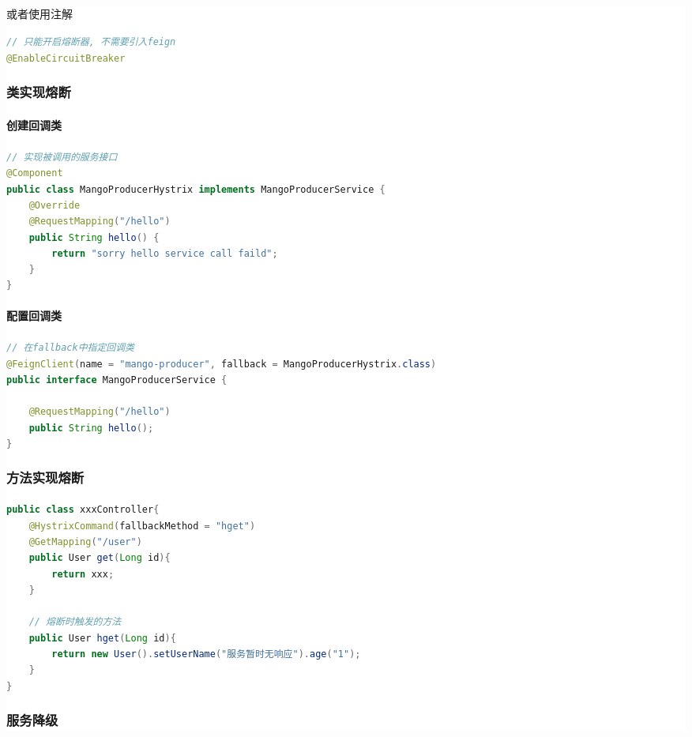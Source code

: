 或者使用注解

```java
// 只能开启熔断器, 不需要引入feign
@EnableCircuitBreaker
```

### 类实现熔断

#### 创建回调类

```java
// 实现被调用的服务接口
@Component
public class MangoProducerHystrix implements MangoProducerService {
    @Override
    @RequestMapping("/hello")
    public String hello() {
        return "sorry hello service call faild";
    }
}
```

#### 配置回调类

```java
// 在fallback中指定回调类
@FeignClient(name = "mango-producer", fallback = MangoProducerHystrix.class)
public interface MangoProducerService {

    @RequestMapping("/hello")
    public String hello();
}
```

### 方法实现熔断

```java
public class xxxController{
    @HystrixCommand(fallbackMethod = "hget")
	@GetMapping("/user")
    public User get(Long id){
        return xxx;
    }
    
    // 熔断时触发的方法
    public User hget(Long id){
        return new User().setUserName("服务暂时无响应").age("1");
    }
}
```

### 服务降级
